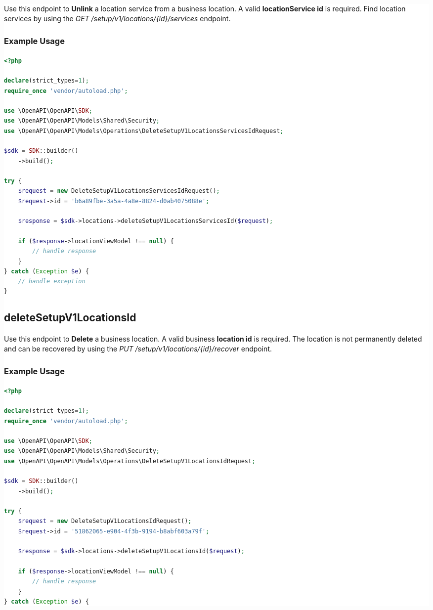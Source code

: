 <p>Use this endpoint to <b>Unlink</b> a location service from a business location. A valid <b>locationService id</b> is required. Find location services by using the <i>GET ​/setup​/v1​/locations​/{id}​/services</i> endpoint. </p>

### Example Usage

```php
<?php

declare(strict_types=1);
require_once 'vendor/autoload.php';

use \OpenAPI\OpenAPI\SDK;
use \OpenAPI\OpenAPI\Models\Shared\Security;
use \OpenAPI\OpenAPI\Models\Operations\DeleteSetupV1LocationsServicesIdRequest;

$sdk = SDK::builder()
    ->build();

try {
    $request = new DeleteSetupV1LocationsServicesIdRequest();
    $request->id = 'b6a89fbe-3a5a-4a8e-8824-d0ab4075088e';

    $response = $sdk->locations->deleteSetupV1LocationsServicesId($request);

    if ($response->locationViewModel !== null) {
        // handle response
    }
} catch (Exception $e) {
    // handle exception
}
```

## deleteSetupV1LocationsId

<p>Use this endpoint to <b>Delete</b> a business location. A valid business <b>location id</b> is required. The location is not permanently deleted and can be recovered by using the <i>PUT /setup​/v1​/locations​/{id}​/recover</i> endpoint.</p>

### Example Usage

```php
<?php

declare(strict_types=1);
require_once 'vendor/autoload.php';

use \OpenAPI\OpenAPI\SDK;
use \OpenAPI\OpenAPI\Models\Shared\Security;
use \OpenAPI\OpenAPI\Models\Operations\DeleteSetupV1LocationsIdRequest;

$sdk = SDK::builder()
    ->build();

try {
    $request = new DeleteSetupV1LocationsIdRequest();
    $request->id = '51862065-e904-4f3b-9194-b8abf603a79f';

    $response = $sdk->locations->deleteSetupV1LocationsId($request);

    if ($response->locationViewModel !== null) {
        // handle response
    }
} catch (Exception $e) {
```